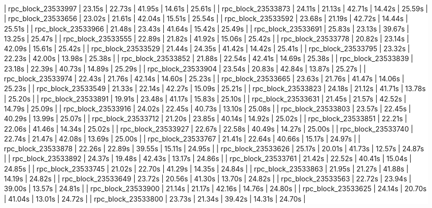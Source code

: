 | rpc_block_23533997 | 23.15s | 22.73s | 41.95s | 14.61s | 25.61s |
| rpc_block_23533873 | 24.11s | 21.13s | 42.71s | 14.42s | 25.59s |
| rpc_block_23533656 | 23.02s | 21.61s | 42.04s | 15.51s | 25.54s |
| rpc_block_23533592 | 23.68s | 21.19s | 42.72s | 14.44s | 25.51s |
| rpc_block_23533966 | 21.48s | 23.43s | 41.64s | 15.42s | 25.49s |
| rpc_block_23533691 | 25.83s | 23.13s | 39.67s | 13.25s | 25.47s |
| rpc_block_23533555 | 22.89s | 21.82s | 41.92s | 15.06s | 25.42s |
| rpc_block_23533778 | 20.82s | 23.14s | 42.09s | 15.61s | 25.42s |
| rpc_block_23533529 | 21.44s | 24.35s | 41.42s | 14.42s | 25.41s |
| rpc_block_23533795 | 23.32s | 22.23s | 42.00s | 13.98s | 25.38s |
| rpc_block_23533852 | 21.88s | 22.54s | 42.41s | 14.69s | 25.38s |
| rpc_block_23533839 | 23.18s | 22.39s | 40.73s | 14.89s | 25.29s |
| rpc_block_23533904 | 23.54s | 20.83s | 42.84s | 13.87s | 25.27s |
| rpc_block_23533974 | 22.43s | 21.76s | 42.14s | 14.60s | 25.23s |
| rpc_block_23533665 | 23.63s | 21.76s | 41.47s | 14.06s | 25.23s |
| rpc_block_23533549 | 21.33s | 22.14s | 42.27s | 15.09s | 25.21s |
| rpc_block_23533823 | 24.18s | 21.12s | 41.71s | 13.78s | 25.20s |
| rpc_block_23533891 | 19.91s | 23.48s | 41.17s | 15.83s | 25.10s |
| rpc_block_23533631 | 21.45s | 21.57s | 42.52s | 14.79s | 25.09s |
| rpc_block_23533916 | 24.02s | 22.45s | 40.73s | 13.10s | 25.08s |
| rpc_block_23533803 | 23.57s | 22.45s | 40.29s | 13.99s | 25.07s |
| rpc_block_23533712 | 21.20s | 23.85s | 40.14s | 14.92s | 25.02s |
| rpc_block_23533851 | 22.21s | 22.06s | 41.46s | 14.34s | 25.02s |
| rpc_block_23533927 | 22.67s | 22.58s | 40.49s | 14.27s | 25.00s |
| rpc_block_23533740 | 22.74s | 21.47s | 42.08s | 13.69s | 25.00s |
| rpc_block_23533767 | 21.41s | 22.64s | 40.66s | 15.17s | 24.97s |
| rpc_block_23533878 | 22.26s | 22.89s | 39.55s | 15.11s | 24.95s |
| rpc_block_23533626 | 25.17s | 20.01s | 41.73s | 12.57s | 24.87s |
| rpc_block_23533892 | 24.37s | 19.48s | 42.43s | 13.17s | 24.86s |
| rpc_block_23533761 | 21.42s | 22.52s | 40.41s | 15.04s | 24.85s |
| rpc_block_23533745 | 21.02s | 22.70s | 41.29s | 14.35s | 24.84s |
| rpc_block_23533863 | 21.95s | 21.27s | 41.88s | 14.19s | 24.82s |
| rpc_block_23533649 | 23.72s | 20.56s | 41.30s | 13.70s | 24.82s |
| rpc_block_23533563 | 22.72s | 23.94s | 39.00s | 13.57s | 24.81s |
| rpc_block_23533900 | 21.14s | 21.17s | 42.16s | 14.76s | 24.80s |
| rpc_block_23533625 | 24.14s | 20.70s | 41.04s | 13.01s | 24.72s |
| rpc_block_23533800 | 23.73s | 21.34s | 39.42s | 14.31s | 24.70s |